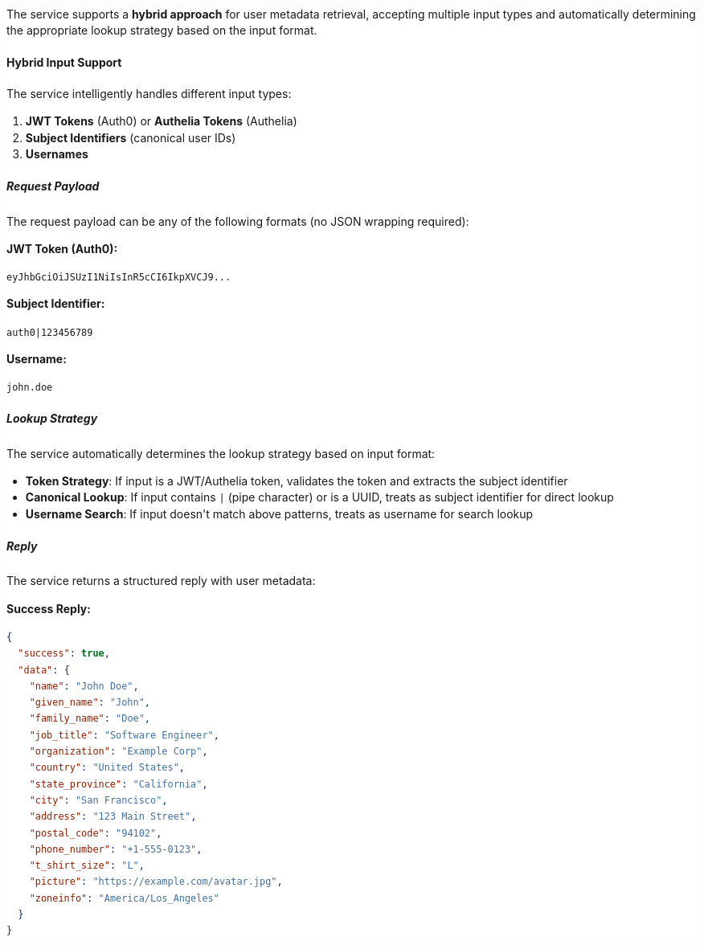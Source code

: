 The service supports a **hybrid approach** for user metadata retrieval, accepting multiple input types and automatically determining the appropriate lookup strategy based on the input format.

#### Hybrid Input Support

The service intelligently handles different input types:

1. **JWT Tokens** (Auth0) or **Authelia Tokens** (Authelia)
2. **Subject Identifiers** (canonical user IDs)
3. **Usernames**

##### Request Payload

The request payload can be any of the following formats (no JSON wrapping required):

**JWT Token (Auth0):**
```
eyJhbGciOiJSUzI1NiIsInR5cCI6IkpXVCJ9...
```

**Subject Identifier:**
```
auth0|123456789
```

**Username:**
```
john.doe
```

##### Lookup Strategy

The service automatically determines the lookup strategy based on input format:

- **Token Strategy**: If input is a JWT/Authelia token, validates the token and extracts the subject identifier
- **Canonical Lookup**: If input contains `|` (pipe character) or is a UUID, treats as subject identifier for direct lookup
- **Username Search**: If input doesn't match above patterns, treats as username for search lookup

##### Reply

The service returns a structured reply with user metadata:

**Success Reply:**
```json
{
  "success": true,
  "data": {
    "name": "John Doe",
    "given_name": "John",
    "family_name": "Doe",
    "job_title": "Software Engineer",
    "organization": "Example Corp",
    "country": "United States",
    "state_province": "California",
    "city": "San Francisco",
    "address": "123 Main Street",
    "postal_code": "94102",
    "phone_number": "+1-555-0123",
    "t_shirt_size": "L",
    "picture": "https://example.com/avatar.jpg",
    "zoneinfo": "America/Los_Angeles"
  }
}
```
